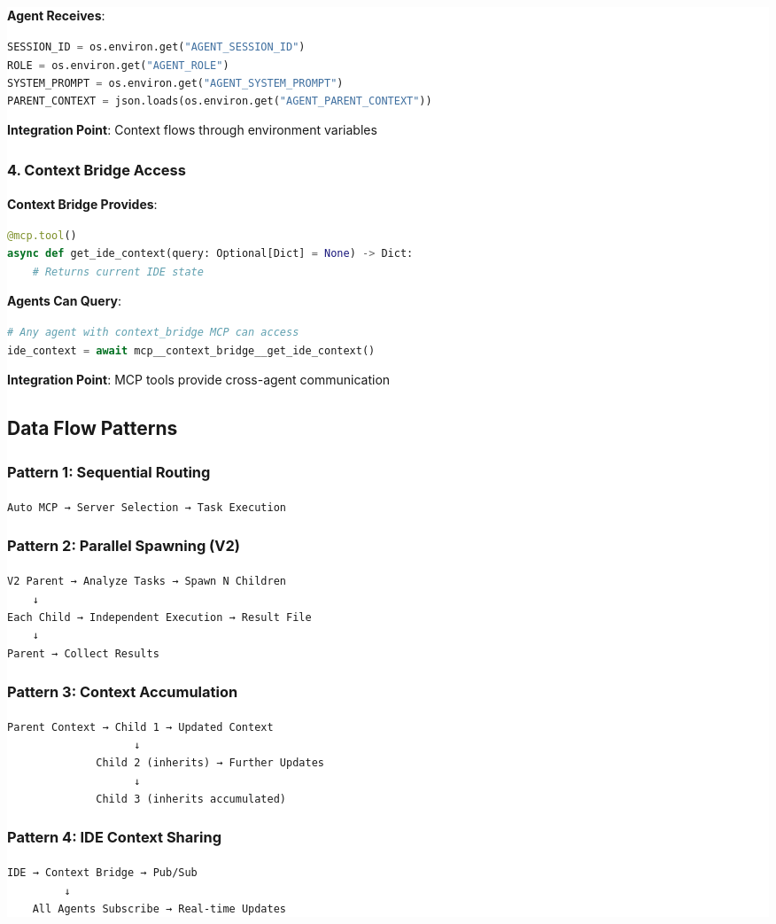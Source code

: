 **Agent Receives**:
```python
SESSION_ID = os.environ.get("AGENT_SESSION_ID")
ROLE = os.environ.get("AGENT_ROLE")
SYSTEM_PROMPT = os.environ.get("AGENT_SYSTEM_PROMPT")
PARENT_CONTEXT = json.loads(os.environ.get("AGENT_PARENT_CONTEXT"))
```

**Integration Point**: Context flows through environment variables

### 4. Context Bridge Access

**Context Bridge Provides**:
```python
@mcp.tool()
async def get_ide_context(query: Optional[Dict] = None) -> Dict:
    # Returns current IDE state
```

**Agents Can Query**:
```python
# Any agent with context_bridge MCP can access
ide_context = await mcp__context_bridge__get_ide_context()
```

**Integration Point**: MCP tools provide cross-agent communication

## Data Flow Patterns

### Pattern 1: Sequential Routing
```
Auto MCP → Server Selection → Task Execution
```

### Pattern 2: Parallel Spawning (V2)
```
V2 Parent → Analyze Tasks → Spawn N Children
    ↓
Each Child → Independent Execution → Result File
    ↓
Parent → Collect Results
```

### Pattern 3: Context Accumulation
```
Parent Context → Child 1 → Updated Context
                    ↓
              Child 2 (inherits) → Further Updates
                    ↓
              Child 3 (inherits accumulated)
```

### Pattern 4: IDE Context Sharing
```
IDE → Context Bridge → Pub/Sub
         ↓
    All Agents Subscribe → Real-time Updates
```
